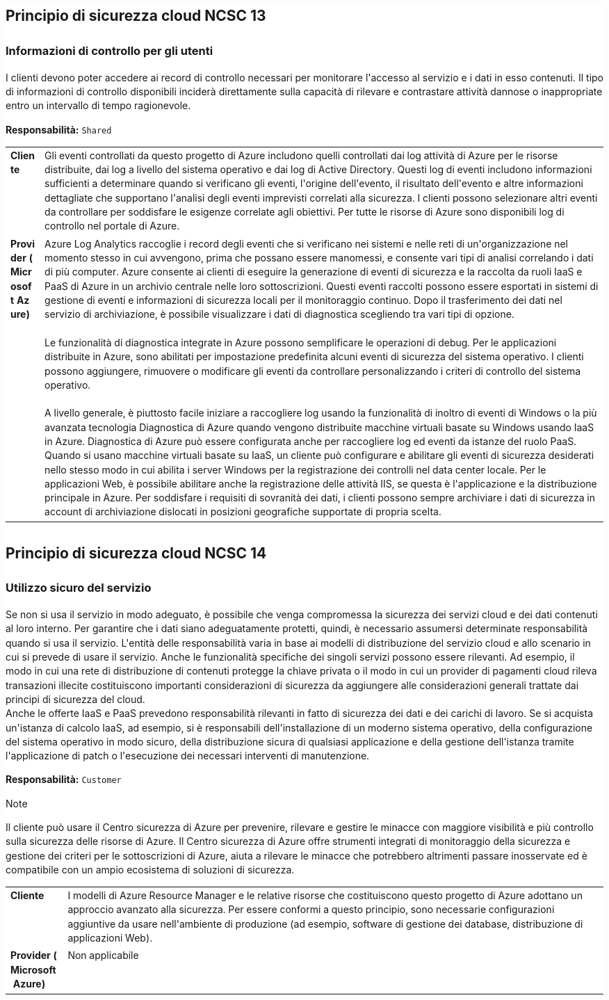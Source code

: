 
 ## <a name="ncsc-cloud-security-principle-13"></a>Principio di sicurezza cloud NCSC 13
### <a name="audit-information-for-users"></a>Informazioni di controllo per gli utenti
I clienti devono poter accedere ai record di controllo necessari per monitorare l'accesso al servizio e i dati in esso contenuti. Il tipo di informazioni di controllo disponibili inciderà direttamente sulla capacità di rilevare e contrastare attività dannose o inappropriate entro un intervallo di tempo ragionevole.


**Responsabilità:** `Shared`


|||
|---|---|
| **Cliente** | Gli eventi controllati da questo progetto di Azure includono quelli controllati dai log attività di Azure per le risorse distribuite, dai log a livello del sistema operativo e dai log di Active Directory. Questi log di eventi includono informazioni sufficienti a determinare quando si verificano gli eventi, l'origine dell'evento, il risultato dell'evento e altre informazioni dettagliate che supportano l'analisi degli eventi imprevisti correlati alla sicurezza. I clienti possono selezionare altri eventi da controllare per soddisfare le esigenze correlate agli obiettivi. Per tutte le risorse di Azure sono disponibili log di controllo nel portale di Azure. |
| **Provider&nbsp;(Microsoft&nbsp;Azure)** | Azure Log Analytics raccoglie i record degli eventi che si verificano nei sistemi e nelle reti di un'organizzazione nel momento stesso in cui avvengono, prima che possano essere manomessi, e consente vari tipi di analisi correlando i dati di più computer. Azure consente ai clienti di eseguire la generazione di eventi di sicurezza e la raccolta da ruoli IaaS e PaaS di Azure in un archivio centrale nelle loro sottoscrizioni. Questi eventi raccolti possono essere esportati in sistemi di gestione di eventi e informazioni di sicurezza locali per il monitoraggio continuo. Dopo il trasferimento dei dati nel servizio di archiviazione, è possibile visualizzare i dati di diagnostica scegliendo tra vari tipi di opzione. <br /> <br /> Le funzionalità di diagnostica integrate in Azure possono semplificare le operazioni di debug. Per le applicazioni distribuite in Azure, sono abilitati per impostazione predefinita alcuni eventi di sicurezza del sistema operativo. I clienti possono aggiungere, rimuovere o modificare gli eventi da controllare personalizzando i criteri di controllo del sistema operativo. <br /> <br /> A livello generale, è piuttosto facile iniziare a raccogliere log usando la funzionalità di inoltro di eventi di Windows o la più avanzata tecnologia Diagnostica di Azure quando vengono distribuite macchine virtuali basate su Windows usando IaaS in Azure. Diagnostica di Azure può essere configurata anche per raccogliere log ed eventi da istanze del ruolo PaaS. Quando si usano macchine virtuali basate su IaaS, un cliente può configurare e abilitare gli eventi di sicurezza desiderati nello stesso modo in cui abilita i server Windows per la registrazione dei controlli nel data center locale. Per le applicazioni Web, è possibile abilitare anche la registrazione delle attività IIS, se questa è l'applicazione e la distribuzione principale in Azure. Per soddisfare i requisiti di sovranità dei dati, i clienti possono sempre archiviare i dati di sicurezza in account di archiviazione dislocati in posizioni geografiche supportate di propria scelta. |


 ## <a name="ncsc-cloud-security-principle-14"></a>Principio di sicurezza cloud NCSC 14
### <a name="secure-use-of-the-service"></a>Utilizzo sicuro del servizio
Se non si usa il servizio in modo adeguato, è possibile che venga compromessa la sicurezza dei servizi cloud e dei dati contenuti al loro interno. Per garantire che i dati siano adeguatamente protetti, quindi, è necessario assumersi determinate responsabilità quando si usa il servizio.
L'entità delle responsabilità varia in base ai modelli di distribuzione del servizio cloud e allo scenario in cui si prevede di usare il servizio. Anche le funzionalità specifiche dei singoli servizi possono essere rilevanti. Ad esempio, il modo in cui una rete di distribuzione di contenuti protegge la chiave privata o il modo in cui un provider di pagamenti cloud rileva transazioni illecite costituiscono importanti considerazioni di sicurezza da aggiungere alle considerazioni generali trattate dai principi di sicurezza del cloud.  
Anche le offerte IaaS e PaaS prevedono responsabilità rilevanti in fatto di sicurezza dei dati e dei carichi di lavoro. Se si acquista un'istanza di calcolo IaaS, ad esempio, si è responsabili dell'installazione di un moderno sistema operativo, della configurazione del sistema operativo in modo sicuro, della distribuzione sicura di qualsiasi applicazione e della gestione dell'istanza tramite l'applicazione di patch o l'esecuzione dei necessari interventi di manutenzione.


**Responsabilità:** `Customer`

> [!NOTE]
> Il cliente può usare il Centro sicurezza di Azure per prevenire, rilevare e gestire le minacce con maggiore visibilità e più controllo sulla sicurezza delle risorse di Azure. Il Centro sicurezza di Azure offre strumenti integrati di monitoraggio della sicurezza e gestione dei criteri per le sottoscrizioni di Azure, aiuta a rilevare le minacce che potrebbero altrimenti passare inosservate ed è compatibile con un ampio ecosistema di soluzioni di sicurezza.

|||
|---|---|
| **Cliente** | I modelli di Azure Resource Manager e le relative risorse che costituiscono questo progetto di Azure adottano un approccio avanzato alla sicurezza. Per essere conformi a questo principio, sono necessarie configurazioni aggiuntive da usare nell'ambiente di produzione (ad esempio, software di gestione dei database, distribuzione di applicazioni Web). |
| **Provider&nbsp;(Microsoft&nbsp;Azure)** | Non applicabile |
